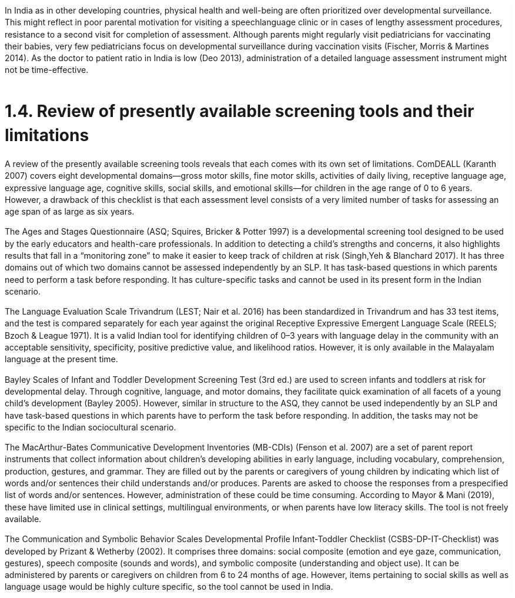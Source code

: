 In India as in other developing countries, physical health and well-being are often prioritized over developmental surveillance. This might reflect in poor parental motivation for visiting a speechlanguage clinic or in cases of lengthy assessment procedures, resistance to a second visit for completion of assessment. Although parents might regularly visit pediatricians for vaccinating their babies, very few pediatricians focus on developmental surveillance during vaccination visits (Fischer, Morris & Martines 2014). As the doctor to patient ratio in India is low (Deo 2013), administration of a detailed language assessment instrument might not be time-effective.

# 1.4. Review of presently available screening tools and their limitations

A review of the presently available screening tools reveals that each comes with its own set of limitations. ComDEALL (Karanth 2007) covers eight developmental domains—gross motor skills, fine motor skills, activities of daily living, receptive language age, expressive language age, cognitive skills, social skills, and emotional skills—for children in the age range of 0 to 6 years. However, a drawback of this checklist is that each assessment level consists of a very limited number of tasks for assessing an age span of as large as six years.

The Ages and Stages Questionnaire (ASQ; Squires, Bricker & Potter 1997) is a developmental screening tool designed to be used by the early educators and health-care professionals. In addition to detecting a child’s strengths and concerns, it also highlights results that fall in a “monitoring zone” to make it easier to keep track of children at risk (Singh,Yeh & Blanchard 2017). It has three domains out of which two domains cannot be assessed independently by an SLP. It has task-based questions in which parents need to perform a task before responding. It has culture-specific tasks and cannot be used in its present form in the Indian scenario.

The Language Evaluation Scale Trivandrum (LEST; Nair et al. 2016) has been standardized in Trivandrum and has 33 test items, and the test is compared separately for each year against the original Receptive Expressive Emergent Language Scale (REELS; Bzoch & League 1971). It is a valid Indian tool for identifying children of 0–3 years with language delay in the community with an acceptable sensitivity, specificity, positive predictive value, and likelihood ratios. However, it is only available in the Malayalam language at the present time.

Bayley Scales of Infant and Toddler Development Screening Test (3rd ed.) are used to screen infants and toddlers at risk for developmental delay. Through cognitive, language, and motor domains, they facilitate quick examination of all facets of a young child’s development (Bayley 2005). However, similar in structure to the ASQ, they cannot be used independently by an SLP and have task-based questions in which parents have to perform the task before responding. In addition, the tasks may not be specific to the Indian sociocultural scenario.

The MacArthur-Bates Communicative Development Inventories (MB-CDIs) (Fenson et al. 2007) are a set of parent report instruments that collect information about children’s developing abilities in early language, including vocabulary, comprehension, production, gestures, and grammar. They are filled out by the parents or caregivers of young children by indicating which list of words and/or sentences their child understands and/or produces. Parents are asked to choose the responses from a prespecified list of words and/or sentences. However, administration of these could be time consuming. According to Mayor & Mani (2019), these have limited use in clinical settings, multilingual environments, or when parents have low literacy skills. The tool is not freely available.

The Communication and Symbolic Behavior Scales Developmental Profile Infant-Toddler Checklist (CSBS-DP-IT-Checklist) was developed by Prizant & Wetherby (2002). It comprises three domains: social composite (emotion and eye gaze, communication, gestures), speech composite (sounds and words), and symbolic composite (understanding and object use). It can be administered by parents or caregivers on children from 6 to 24 months of age. However, items pertaining to social skills as well as language usage would be highly culture specific, so the tool cannot be used in India.
